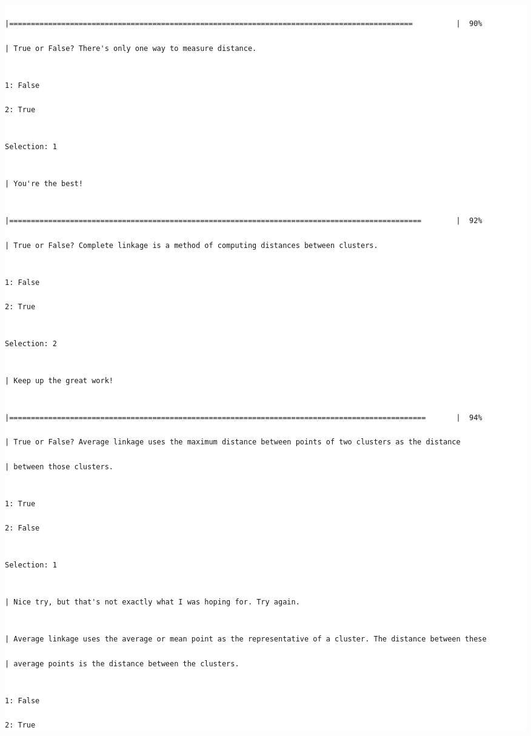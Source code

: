                                                                                                                                       |=============================================================================================          |  90%
                                                                                                                                      | True or False? There's only one way to measure distance.
                                                                                                                                      
                                                                                                                                      1: False
                                                                                                                                      2: True
                                                                                                                                      
                                                                                                                                      Selection: 1
                                                                                                                                      
                                                                                                                                      | You're the best!
                                                                                                                                      
                                                                                                                                      |===============================================================================================        |  92%
                                                                                                                                      | True or False? Complete linkage is a method of computing distances between clusters.
                                                                                                                                      
                                                                                                                                      1: False
                                                                                                                                      2: True
                                                                                                                                      
                                                                                                                                      Selection: 2
                                                                                                                                      
                                                                                                                                      | Keep up the great work!
                                                                                                                                      
                                                                                                                                      |================================================================================================       |  94%
                                                                                                                                      | True or False? Average linkage uses the maximum distance between points of two clusters as the distance
                                                                                                                                      | between those clusters.
                                                                                                                                      
                                                                                                                                      1: True
                                                                                                                                      2: False
                                                                                                                                      
                                                                                                                                      Selection: 1
                                                                                                                                      
                                                                                                                                      | Nice try, but that's not exactly what I was hoping for. Try again.
                                                                                                                                      
                                                                                                                                      | Average linkage uses the average or mean point as the representative of a cluster. The distance between these
                                                                                                                                      | average points is the distance between the clusters.
                                                                                                                                      
                                                                                                                                      1: False
                                                                                                                                      2: True
                                                                                                                                      